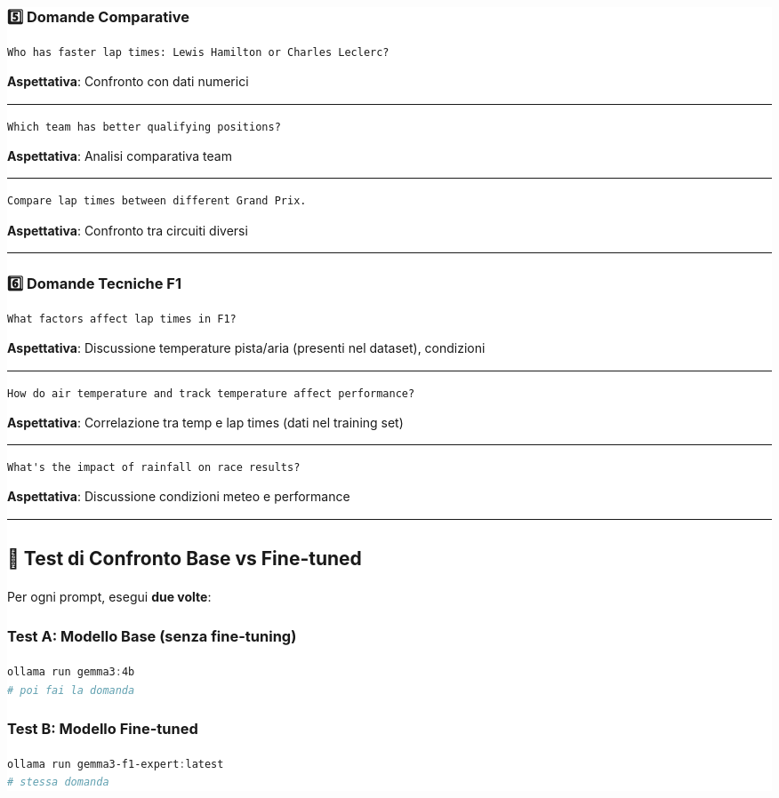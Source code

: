 ### 5️⃣ **Domande Comparative**

```
Who has faster lap times: Lewis Hamilton or Charles Leclerc?
```
**Aspettativa**: Confronto con dati numerici

---

```
Which team has better qualifying positions?
```
**Aspettativa**: Analisi comparativa team

---

```
Compare lap times between different Grand Prix.
```
**Aspettativa**: Confronto tra circuiti diversi

---

### 6️⃣ **Domande Tecniche F1**

```
What factors affect lap times in F1?
```
**Aspettativa**: Discussione temperature pista/aria (presenti nel dataset), condizioni

---

```
How do air temperature and track temperature affect performance?
```
**Aspettativa**: Correlazione tra temp e lap times (dati nel training set)

---

```
What's the impact of rainfall on race results?
```
**Aspettativa**: Discussione condizioni meteo e performance

---

## 🔬 Test di Confronto Base vs Fine-tuned

Per ogni prompt, esegui **due volte**:

### Test A: **Modello Base** (senza fine-tuning)
```powershell
ollama run gemma3:4b
# poi fai la domanda
```

### Test B: **Modello Fine-tuned**
```powershell
ollama run gemma3-f1-expert:latest
# stessa domanda
```
